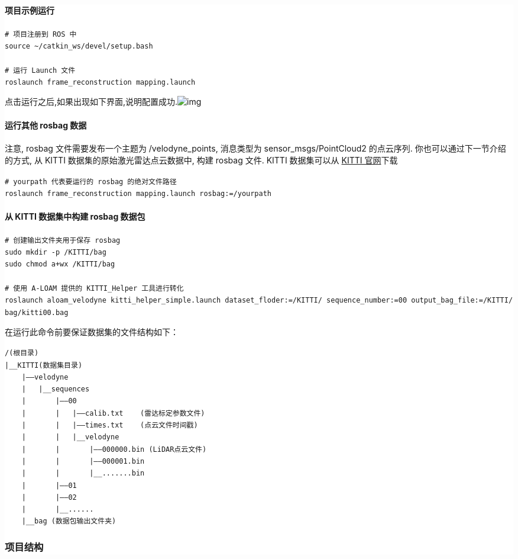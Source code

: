 #### 项目示例运行

```shell
# 项目注册到 ROS 中
source ~/catkin_ws/devel/setup.bash

# 运行 Launch 文件
roslaunch frame_reconstruction mapping.launch 
```

点击运行之后,如果出现如下界面,说明配置成功.![img](img/sendpix0.jpg)

#### 运行其他 rosbag 数据

注意, rosbag 文件需要发布一个主题为 /velodyne_points, 消息类型为 sensor_msgs/PointCloud2 的点云序列. 你也可以通过下一节介绍的方式, 从 KITTI 数据集的原始激光雷达点云数据中, 构建 rosbag 文件. KITTI 数据集可以从 <a href="http://www.cvlibs.net/datasets/kitti/eval_odometry.php">KITTI 官网</a>下载

```shell
# yourpath 代表要运行的 rosbag 的绝对文件路径
roslaunch frame_reconstruction mapping.launch rosbag:=/yourpath
```

#### 从 KITTI 数据集中构建 rosbag 数据包

```shell
# 创建输出文件夹用于保存 rosbag
sudo mkdir -p /KITTI/bag
sudo chmod a+wx /KITTI/bag

# 使用 A-LOAM 提供的 KITTI_Helper 工具进行转化
roslaunch aloam_velodyne kitti_helper_simple.launch dataset_floder:=/KITTI/ sequence_number:=00 output_bag_file:=/KITTI/bag/kitti00.bag
```

在运行此命令前要保证数据集的文件结构如下：

```
/(根目录)
|__KITTI(数据集目录)
	|——velodyne
	|	|__sequences
	|		|——00
	|		|	|——calib.txt	(雷达标定参数文件)
	|		|	|——times.txt	(点云文件时间戳)
	|		|	|__velodyne
	|		|		|——000000.bin (LiDAR点云文件)
	|		|		|——000001.bin
	|		|		|__.......bin
	|		|——01
	|		|——02
	|		|__......
	|__bag (数据包输出文件夹)
```

### 项目结构
